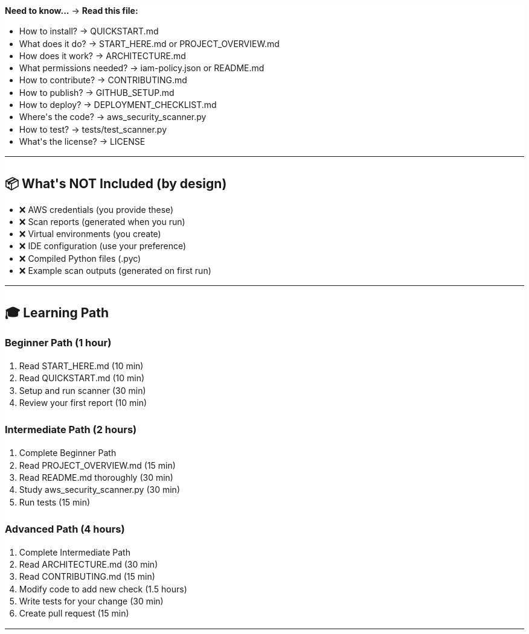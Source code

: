 **Need to know...** → **Read this file:**

- How to install? → QUICKSTART.md
- What does it do? → START_HERE.md or PROJECT_OVERVIEW.md
- How does it work? → ARCHITECTURE.md
- What permissions needed? → iam-policy.json or README.md
- How to contribute? → CONTRIBUTING.md
- How to publish? → GITHUB_SETUP.md
- How to deploy? → DEPLOYMENT_CHECKLIST.md
- Where's the code? → aws_security_scanner.py
- How to test? → tests/test_scanner.py
- What's the license? → LICENSE

---

## 📦 What's NOT Included (by design)

- ❌ AWS credentials (you provide these)
- ❌ Scan reports (generated when you run)
- ❌ Virtual environments (you create)
- ❌ IDE configuration (use your preference)
- ❌ Compiled Python files (.pyc)
- ❌ Example scan outputs (generated on first run)

---

## 🎓 Learning Path

### Beginner Path (1 hour)
1. Read START_HERE.md (10 min)
2. Read QUICKSTART.md (10 min)
3. Setup and run scanner (30 min)
4. Review your first report (10 min)

### Intermediate Path (2 hours)
1. Complete Beginner Path
2. Read PROJECT_OVERVIEW.md (15 min)
3. Read README.md thoroughly (30 min)
4. Study aws_security_scanner.py (30 min)
5. Run tests (15 min)

### Advanced Path (4 hours)
1. Complete Intermediate Path
2. Read ARCHITECTURE.md (30 min)
3. Read CONTRIBUTING.md (15 min)
4. Modify code to add new check (1.5 hours)
5. Write tests for your change (30 min)
6. Create pull request (15 min)

---

